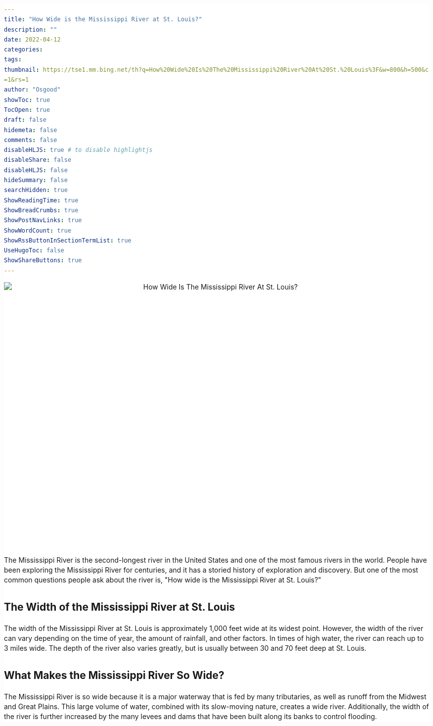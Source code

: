 ```yaml
---
title: "How Wide is the Mississippi River at St. Louis?"
description: ""
date: 2022-04-12
categories: 
tags: 
thumbnail: https://tse1.mm.bing.net/th?q=How%20Wide%20Is%20The%20Mississippi%20River%20At%20St.%20Louis%3F&w=800&h=500&c=1&rs=1
author: "Osgood"
showToc: true
TocOpen: true
draft: false
hidemeta: false
comments: false
disableHLJS: true # to disable highlightjs
disableShare: false
disableHLJS: false
hideSummary: false
searchHidden: true
ShowReadingTime: true
ShowBreadCrumbs: true
ShowPostNavLinks: true
ShowWordCount: true
ShowRssButtonInSectionTermList: true
UseHugoToc: false
ShowShareButtons: true
---
```


<center>
	<img src="https://tse1.mm.bing.net/th?q=How%20Wide%20Is%20The%20Mississippi%20River%20At%20St.%20Louis%3F&w=800&h=500&c=1&rs=1" alt="How Wide Is The Mississippi River At St. Louis?" width="800" height="500" style="display: block; width: 100%; height: auto">
</center>

The Mississippi River is the second-longest river in the United States and one of the most famous rivers in the world. People have been exploring the Mississippi River for centuries, and it has a storied history of exploration and discovery. But one of the most common questions people ask about the river is, "How wide is the Mississippi River at St. Louis?"

<h2>The Width of the Mississippi River at St. Louis</h2>

The width of the Mississippi River at St. Louis is approximately 1,000 feet wide at its widest point. However, the width of the river can vary depending on the time of year, the amount of rainfall, and other factors. In times of high water, the river can reach up to 3 miles wide. The depth of the river also varies greatly, but is usually between 30 and 70 feet deep at St. Louis.

<h2>What Makes the Mississippi River So Wide?</h2>

The Mississippi River is so wide because it is a major waterway that is fed by many tributaries, as well as runoff from the Midwest and Great Plains. This large volume of water, combined with its slow-moving nature, creates a wide river. Additionally, the width of the river is further increased by the many levees and dams that have been built along its banks to control flooding.
